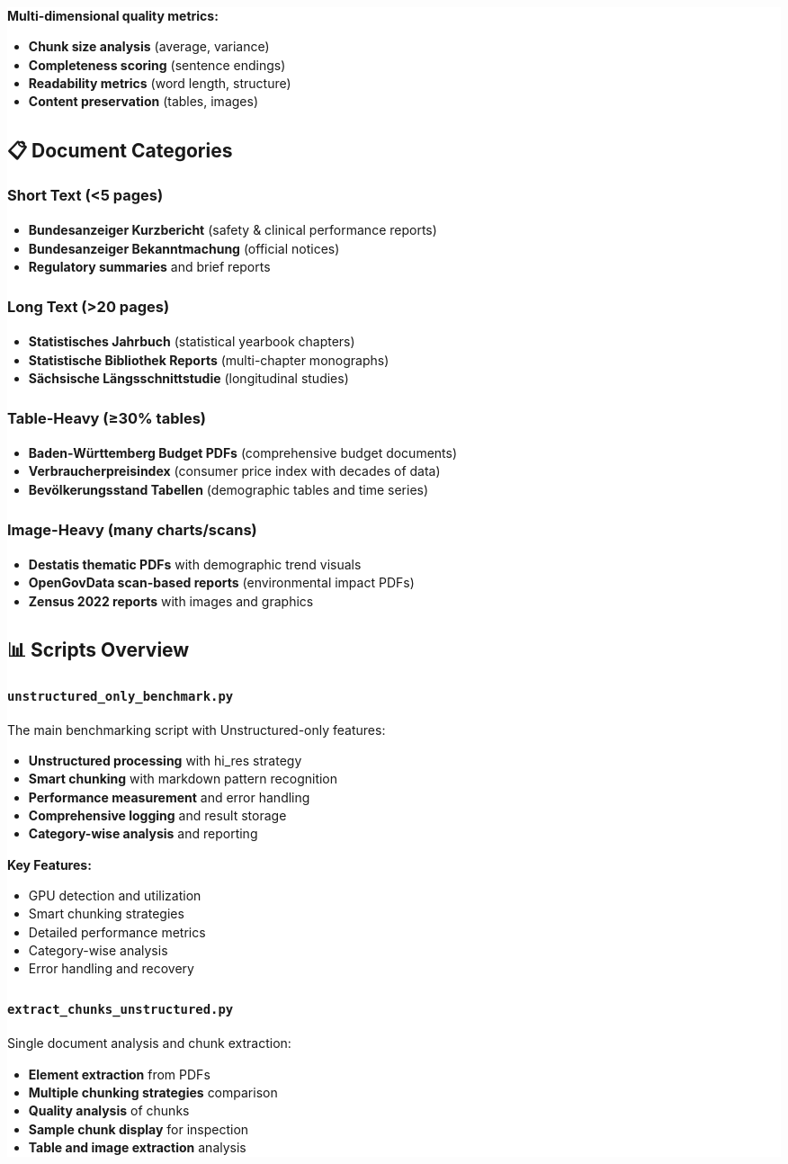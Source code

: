 **Multi-dimensional quality metrics:**
- **Chunk size analysis** (average, variance)
- **Completeness scoring** (sentence endings)
- **Readability metrics** (word length, structure)
- **Content preservation** (tables, images)

## 📋 Document Categories

### Short Text (<5 pages)
- **Bundesanzeiger Kurzbericht** (safety & clinical performance reports)
- **Bundesanzeiger Bekanntmachung** (official notices)
- **Regulatory summaries** and brief reports

### Long Text (>20 pages)
- **Statistisches Jahrbuch** (statistical yearbook chapters)
- **Statistische Bibliothek Reports** (multi-chapter monographs)
- **Sächsische Längsschnittstudie** (longitudinal studies)

### Table-Heavy (≥30% tables)
- **Baden-Württemberg Budget PDFs** (comprehensive budget documents)
- **Verbraucherpreisindex** (consumer price index with decades of data)
- **Bevölkerungsstand Tabellen** (demographic tables and time series)

### Image-Heavy (many charts/scans)
- **Destatis thematic PDFs** with demographic trend visuals
- **OpenGovData scan-based reports** (environmental impact PDFs)
- **Zensus 2022 reports** with images and graphics

## 📊 Scripts Overview

### `unstructured_only_benchmark.py`
The main benchmarking script with Unstructured-only features:
- **Unstructured processing** with hi_res strategy
- **Smart chunking** with markdown pattern recognition
- **Performance measurement** and error handling
- **Comprehensive logging** and result storage
- **Category-wise analysis** and reporting

**Key Features:**
- GPU detection and utilization
- Smart chunking strategies
- Detailed performance metrics
- Category-wise analysis
- Error handling and recovery

### `extract_chunks_unstructured.py`
Single document analysis and chunk extraction:
- **Element extraction** from PDFs
- **Multiple chunking strategies** comparison
- **Quality analysis** of chunks
- **Sample chunk display** for inspection
- **Table and image extraction** analysis
